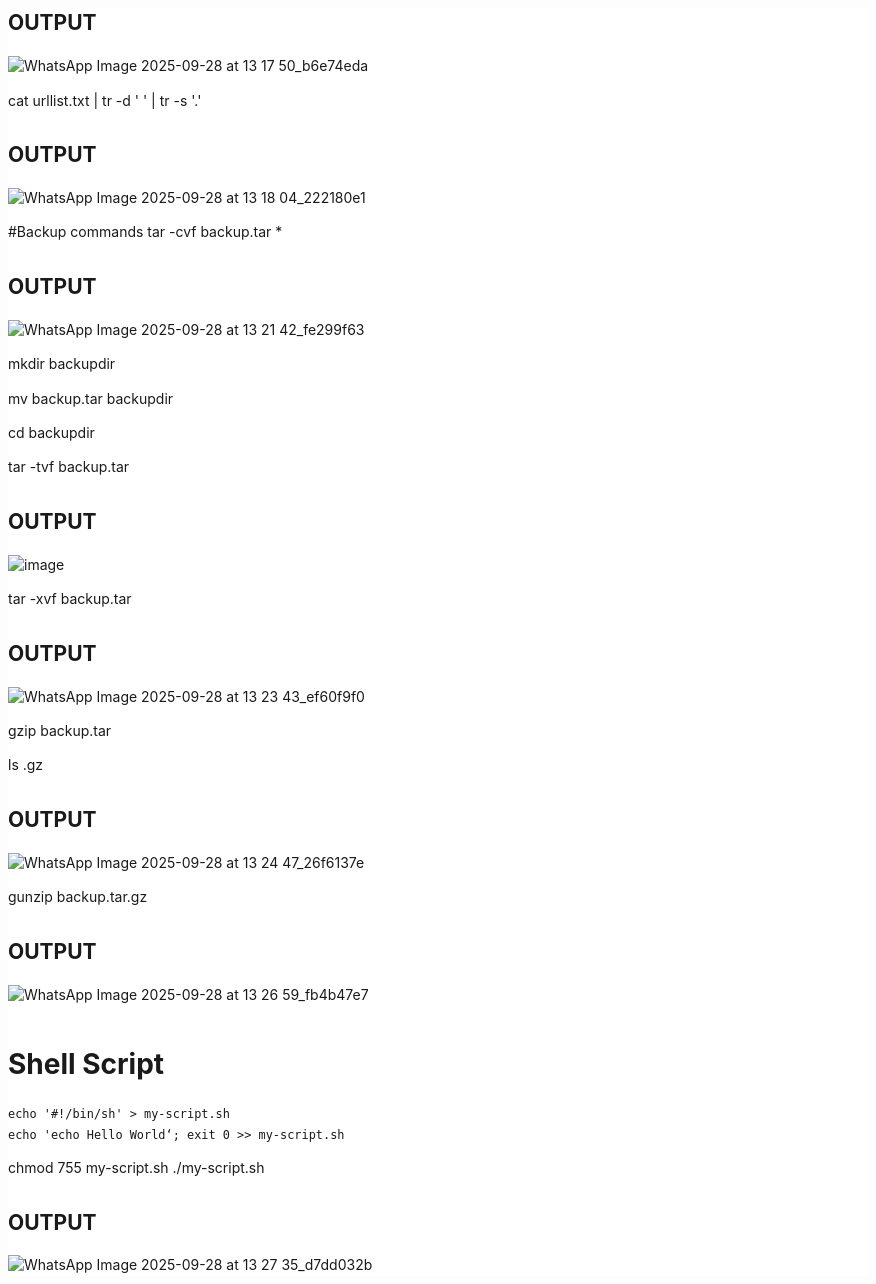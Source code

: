  ## OUTPUT
![WhatsApp Image 2025-09-28 at 13 17 50_b6e74eda](https://github.com/user-attachments/assets/56664014-e327-411e-9ab3-2eb95c3aff0c)


 
cat urllist.txt | tr -d ' ' | tr -s '.'
## OUTPUT

![WhatsApp Image 2025-09-28 at 13 18 04_222180e1](https://github.com/user-attachments/assets/969e9a33-2247-46ce-8ae5-a061bb9ea421)


#Backup commands
tar -cvf backup.tar *
## OUTPUT
![WhatsApp Image 2025-09-28 at 13 21 42_fe299f63](https://github.com/user-attachments/assets/e263ca83-a238-4127-abaa-5f4722471415)



mkdir backupdir
 
mv backup.tar backupdir

cd backupdir
 
tar -tvf backup.tar
## OUTPUT
<img width="1280" height="461" alt="image" src="https://github.com/user-attachments/assets/cec2ee51-1a05-43d5-a6c0-3d8c64904c20" />

tar -xvf backup.tar
## OUTPUT
![WhatsApp Image 2025-09-28 at 13 23 43_ef60f9f0](https://github.com/user-attachments/assets/0e085c72-d3c4-4844-9303-d49a05da1e00)

gzip backup.tar

ls .gz
## OUTPUT
 ![WhatsApp Image 2025-09-28 at 13 24 47_26f6137e](https://github.com/user-attachments/assets/608b31d2-824f-41c4-ac45-81f74ef162b7)

gunzip backup.tar.gz
## OUTPUT
![WhatsApp Image 2025-09-28 at 13 26 59_fb4b47e7](https://github.com/user-attachments/assets/93336490-1a35-4bee-b6b7-65e00a9eabe6)

 
# Shell Script
```
echo '#!/bin/sh' > my-script.sh
echo 'echo Hello World‘; exit 0 >> my-script.sh
```
chmod 755 my-script.sh
./my-script.sh
## OUTPUT
![WhatsApp Image 2025-09-28 at 13 27 35_d7dd032b](https://github.com/user-attachments/assets/7873be6b-53b1-45e2-9978-0498d708e13b)
